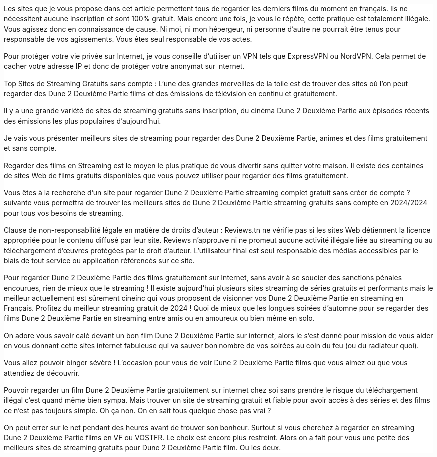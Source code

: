 Les sites que je vous propose dans cet article permettent tous de regarder les derniers films du moment en français. Ils ne nécessitent aucune inscription et sont 100% gratuit. Mais encore une fois, je vous le répète, cette pratique est totalement illégale. Vous agissez donc en connaissance de cause. Ni moi, ni mon hébergeur, ni personne d’autre ne pourrait être tenus pour responsable de vos agissements. Vous êtes seul responsable de vos actes.

Pour protéger votre vie privée sur Internet, je vous conseille d’utiliser un VPN tels que ExpressVPN ou NordVPN. Cela permet de cacher votre adresse IP et donc de protéger votre anonymat sur Internet.

Top Sites de Streaming Gratuits sans compte : L’une des grandes merveilles de la toile est de trouver des sites où l’on peut regarder des Dune 2 Deuxième Partie films et des émissions de télévision en continu et gratuitement.

Il y a une grande variété de sites de streaming gratuits sans inscription, du cinéma Dune 2 Deuxième Partie aux épisodes récents des émissions les plus populaires d’aujourd’hui.

Je vais vous présenter meilleurs sites de streaming pour regarder des Dune 2 Deuxième Partie, animes et des films gratuitement et sans compte.

Regarder des films en Streaming est le moyen le plus pratique de vous divertir sans quitter votre maison. Il existe des centaines de sites Web de films gratuits disponibles que vous pouvez utiliser pour regarder des films gratuitement.

Vous êtes à la recherche d’un site pour regarder Dune 2 Deuxième Partie streaming complet gratuit sans créer de compte ? suivante vous permettra de trouver les meilleurs sites de Dune 2 Deuxième Partie streaming gratuits sans compte en 2024/2024 pour tous vos besoins de streaming.

Clause de non-responsabilité légale en matière de droits d’auteur : Reviews.tn ne vérifie pas si les sites Web détiennent la licence appropriée pour le contenu diffusé par leur site. Reviews n’approuve ni ne promeut aucune activité illégale liée au streaming ou au téléchargement d’œuvres protégées par le droit d’auteur. L’utilisateur final est seul responsable des médias accessibles par le biais de tout service ou application référencés sur ce site.

Pour regarder Dune 2 Deuxième Partie des films gratuitement sur Internet, sans avoir à se soucier des sanctions pénales encourues, rien de mieux que le streaming ! Il existe aujourd’hui plusieurs sites streaming de séries gratuits et performants mais le meilleur actuellement est sûrement cineinc qui vous proposent de visionner vos Dune 2 Deuxième Partie en streaming en Français. Profitez du meilleur streaming gratuit de 2024 ! Quoi de mieux que les longues soirées d’automne pour se regarder des films Dune 2 Deuxième Partie en streaming entre amis ou en amoureux ou bien même en solo.

On adore vous savoir calé devant un bon film Dune 2 Deuxième Partie sur internet, alors le s’est donné pour mission de vous aider en vous donnant cette sites internet fabuleuse qui va sauver bon nombre de vos soirées au coin du feu (ou du radiateur quoi).

Vous allez pouvoir binger sévère ! L’occasion pour vous de voir Dune 2 Deuxième Partie films que vous aimez ou que vous attendiez de découvrir.

Pouvoir regarder un film Dune 2 Deuxième Partie gratuitement sur internet chez soi sans prendre le risque du téléchargement illégal c’est quand même bien sympa. Mais trouver un site de streaming gratuit et fiable pour avoir accès à des séries et des films ce n’est pas toujours simple. Oh ça non. On en sait tous quelque chose pas vrai ?

On peut errer sur le net pendant des heures avant de trouver son bonheur. Surtout si vous cherchez à regarder en streaming Dune 2 Deuxième Partie films en VF ou VOSTFR. Le choix est encore plus restreint. Alors on a fait pour vous une petite des meilleurs sites de streaming gratuits pour Dune 2 Deuxième Partie film. Ou les deux.

